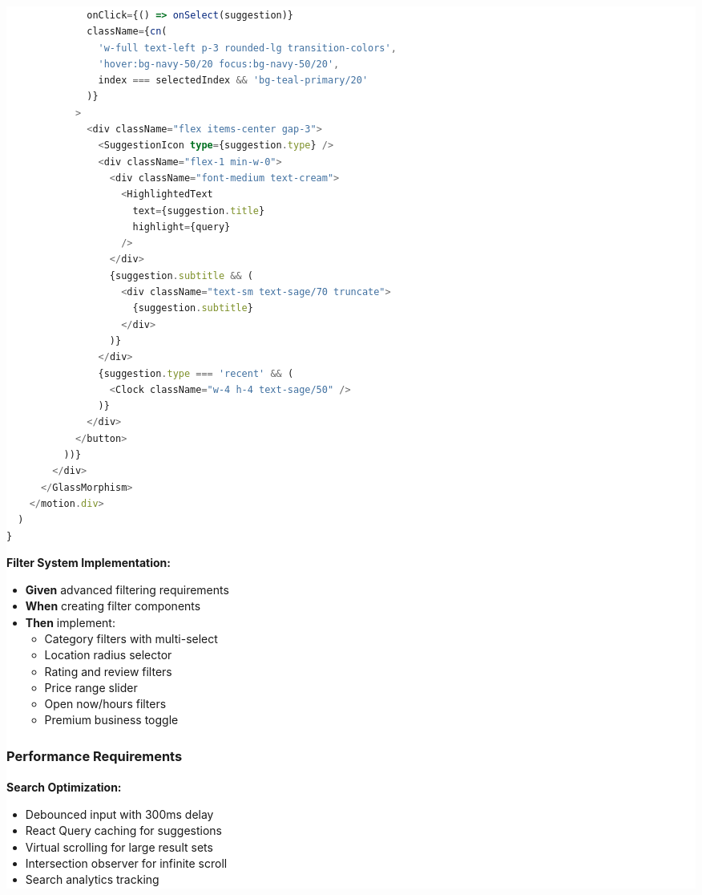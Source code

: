 ```typescript
              onClick={() => onSelect(suggestion)}
              className={cn(
                'w-full text-left p-3 rounded-lg transition-colors',
                'hover:bg-navy-50/20 focus:bg-navy-50/20',
                index === selectedIndex && 'bg-teal-primary/20'
              )}
            >
              <div className="flex items-center gap-3">
                <SuggestionIcon type={suggestion.type} />
                <div className="flex-1 min-w-0">
                  <div className="font-medium text-cream">
                    <HighlightedText 
                      text={suggestion.title}
                      highlight={query}
                    />
                  </div>
                  {suggestion.subtitle && (
                    <div className="text-sm text-sage/70 truncate">
                      {suggestion.subtitle}
                    </div>
                  )}
                </div>
                {suggestion.type === 'recent' && (
                  <Clock className="w-4 h-4 text-sage/50" />
                )}
              </div>
            </button>
          ))}
        </div>
      </GlassMorphism>
    </motion.div>
  )
}
```

**Filter System Implementation:**
- **Given** advanced filtering requirements
- **When** creating filter components
- **Then** implement:
  - Category filters with multi-select
  - Location radius selector
  - Rating and review filters
  - Price range slider
  - Open now/hours filters
  - Premium business toggle

### Performance Requirements

**Search Optimization:**
- Debounced input with 300ms delay
- React Query caching for suggestions
- Virtual scrolling for large result sets
- Intersection observer for infinite scroll
- Search analytics tracking
